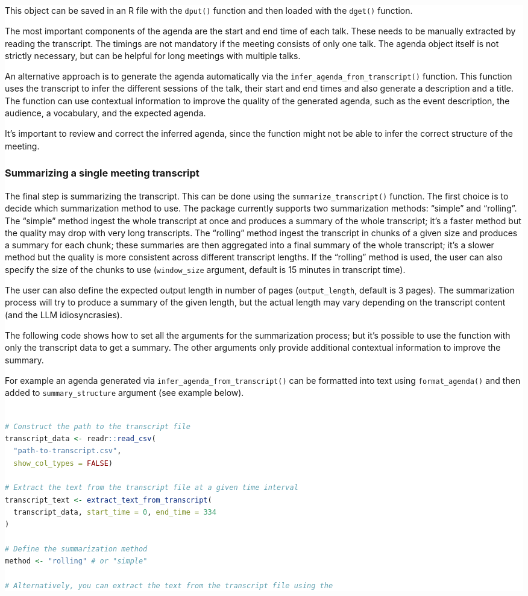 This object can be saved in an R file with the `dput()` function and
then loaded with the `dget()` function.

The most important components of the agenda are the start and end time
of each talk. These needs to be manually extracted by reading the
transcript. The timings are not mandatory if the meeting consists of
only one talk. The agenda object itself is not strictly necessary, but
can be helpful for long meetings with multiple talks.

An alternative approach is to generate the agenda automatically via the
`infer_agenda_from_transcript()` function. This function uses the
transcript to infer the different sessions of the talk, their start and
end times and also generate a description and a title. The function can
use contextual information to improve the quality of the generated
agenda, such as the event description, the audience, a vocabulary, and
the expected agenda.

It’s important to review and correct the inferred agenda, since the
function might not be able to infer the correct structure of the
meeting.

### Summarizing a single meeting transcript

The final step is summarizing the transcript. This can be done using the
`summarize_transcript()` function. The first choice is to decide which
summarization method to use. The package currently supports two
summarization methods: “simple” and “rolling”. The “simple” method
ingest the whole transcript at once and produces a summary of the whole
transcript; it’s a faster method but the quality may drop with very long
transcripts. The “rolling” method ingest the transcript in chunks of a
given size and produces a summary for each chunk; these summaries are
then aggregated into a final summary of the whole transcript; it’s a
slower method but the quality is more consistent across different
transcript lengths. If the “rolling” method is used, the user can also
specify the size of the chunks to use (`window_size` argument, default
is 15 minutes in transcript time).

The user can also define the expected output length in number of pages
(`output_length`, default is 3 pages). The summarization process will
try to produce a summary of the given length, but the actual length may
vary depending on the transcript content (and the LLM idiosyncrasies).

The following code shows how to set all the arguments for the
summarization process; but it’s possible to use the function with only
the transcript data to get a summary. The other arguments only provide
additional contextual information to improve the summary.

For example an agenda generated via `infer_agenda_from_transcript()` can
be formatted into text using `format_agenda()` and then added to
`summary_structure` argument (see example below).

``` r

# Construct the path to the transcript file
transcript_data <- readr::read_csv(
  "path-to-transcript.csv",
  show_col_types = FALSE)

# Extract the text from the transcript file at a given time interval
transcript_text <- extract_text_from_transcript(
  transcript_data, start_time = 0, end_time = 334
)

# Define the summarization method
method <- "rolling" # or "simple"

# Alternatively, you can extract the text from the transcript file using the
```